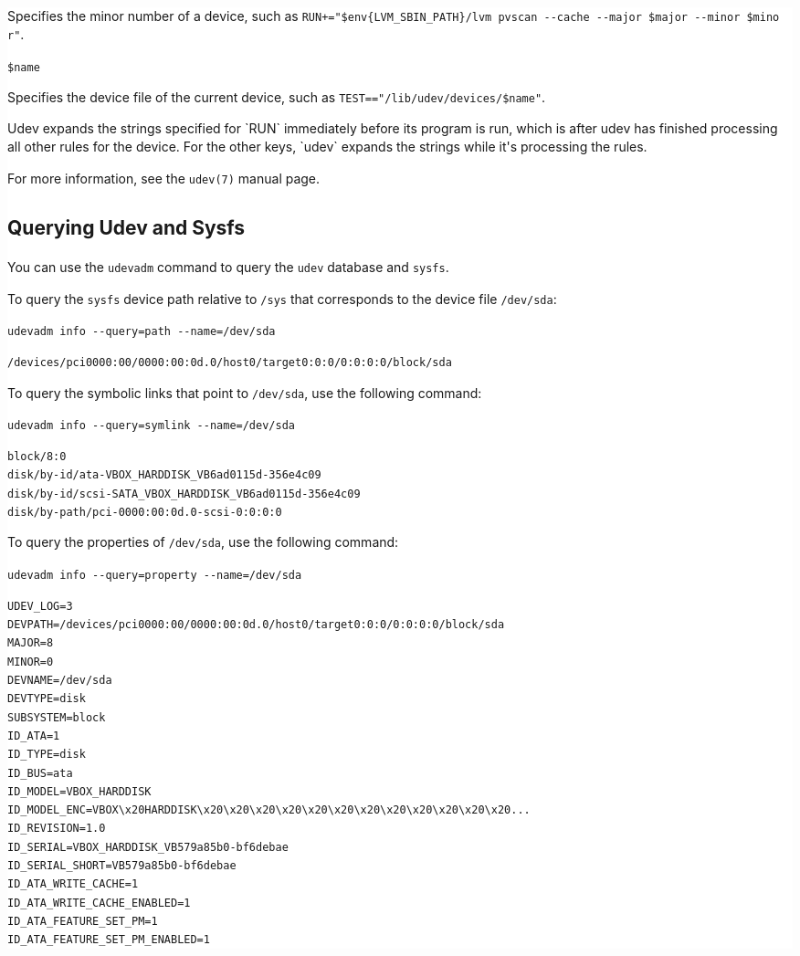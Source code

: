 </td><td>

Specifies the minor number of a device, such as `RUN+="$env{LVM_SBIN_PATH}/lvm pvscan --cache --major $major --minor $minor"`.

</td></tr><tr><td>

`$name`

</td><td>

Specifies the device file of the current device, such as `TEST=="/lib/udev/devices/$name"`.

</td></tr><tbody></table>
Udev expands the strings specified for `RUN` immediately before its program is run, which is after udev has finished processing all other rules for the device. For the other keys, `udev` expands the strings while it's processing the rules.

For more information, see the `udev(7)` manual page.

## Querying Udev and Sysfs

You can use the `udevadm` command to query the `udev` database and `sysfs`.

To query the `sysfs` device path relative to `/sys` that corresponds to the device file `/dev/sda`:

```
udevadm info --query=path --name=/dev/sda
```

```nocopybutton
/devices/pci0000:00/0000:00:0d.0/host0/target0:0:0/0:0:0:0/block/sda
```

To query the symbolic links that point to `/dev/sda`, use the following command:

```
udevadm info --query=symlink --name=/dev/sda
```

```nocopybutton
block/8:0
disk/by-id/ata-VBOX_HARDDISK_VB6ad0115d-356e4c09
disk/by-id/scsi-SATA_VBOX_HARDDISK_VB6ad0115d-356e4c09
disk/by-path/pci-0000:00:0d.0-scsi-0:0:0:0
```

To query the properties of `/dev/sda`, use the following command:

```
udevadm info --query=property --name=/dev/sda
```

```nocopybutton'
UDEV_LOG=3
DEVPATH=/devices/pci0000:00/0000:00:0d.0/host0/target0:0:0/0:0:0:0/block/sda
MAJOR=8
MINOR=0
DEVNAME=/dev/sda
DEVTYPE=disk
SUBSYSTEM=block
ID_ATA=1
ID_TYPE=disk
ID_BUS=ata
ID_MODEL=VBOX_HARDDISK
ID_MODEL_ENC=VBOX\x20HARDDISK\x20\x20\x20\x20\x20\x20\x20\x20\x20\x20\x20\x20...
ID_REVISION=1.0
ID_SERIAL=VBOX_HARDDISK_VB579a85b0-bf6debae
ID_SERIAL_SHORT=VB579a85b0-bf6debae
ID_ATA_WRITE_CACHE=1
ID_ATA_WRITE_CACHE_ENABLED=1
ID_ATA_FEATURE_SET_PM=1
ID_ATA_FEATURE_SET_PM_ENABLED=1
```